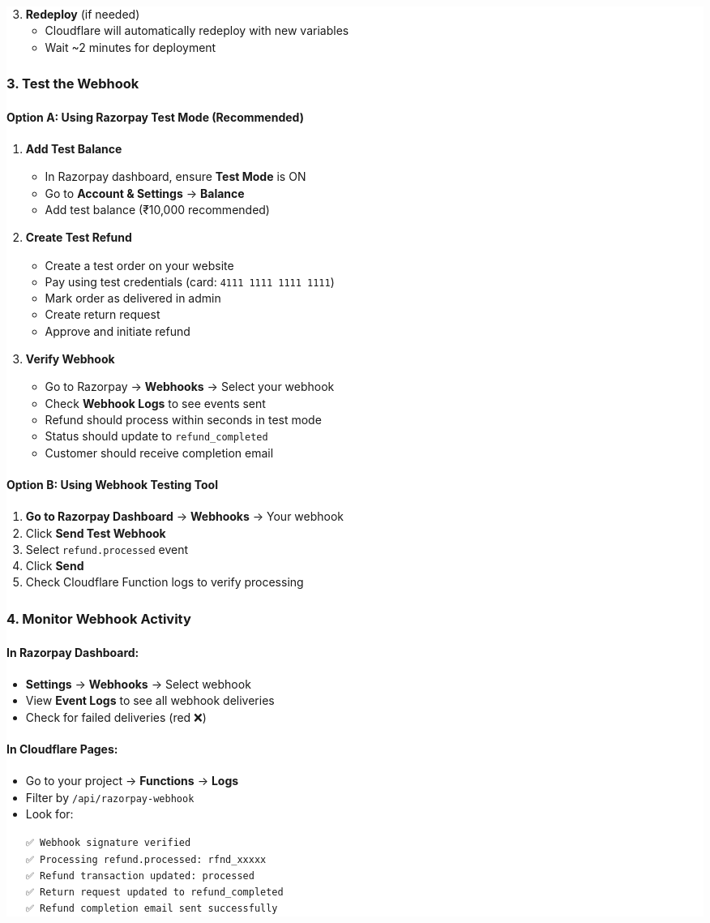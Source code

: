 3. **Redeploy** (if needed)
   - Cloudflare will automatically redeploy with new variables
   - Wait ~2 minutes for deployment

### 3. Test the Webhook

#### Option A: Using Razorpay Test Mode (Recommended)

1. **Add Test Balance**
   - In Razorpay dashboard, ensure **Test Mode** is ON
   - Go to **Account & Settings** → **Balance**
   - Add test balance (₹10,000 recommended)

2. **Create Test Refund**
   - Create a test order on your website
   - Pay using test credentials (card: `4111 1111 1111 1111`)
   - Mark order as delivered in admin
   - Create return request
   - Approve and initiate refund

3. **Verify Webhook**
   - Go to Razorpay → **Webhooks** → Select your webhook
   - Check **Webhook Logs** to see events sent
   - Refund should process within seconds in test mode
   - Status should update to `refund_completed`
   - Customer should receive completion email

#### Option B: Using Webhook Testing Tool

1. **Go to Razorpay Dashboard** → **Webhooks** → Your webhook
2. Click **Send Test Webhook**
3. Select `refund.processed` event
4. Click **Send**
5. Check Cloudflare Function logs to verify processing

### 4. Monitor Webhook Activity

#### In Razorpay Dashboard:
- **Settings** → **Webhooks** → Select webhook
- View **Event Logs** to see all webhook deliveries
- Check for failed deliveries (red ❌)

#### In Cloudflare Pages:
- Go to your project → **Functions** → **Logs**
- Filter by `/api/razorpay-webhook`
- Look for:
  ```
  ✅ Webhook signature verified
  ✅ Processing refund.processed: rfnd_xxxxx
  ✅ Refund transaction updated: processed
  ✅ Return request updated to refund_completed
  ✅ Refund completion email sent successfully
  ```
